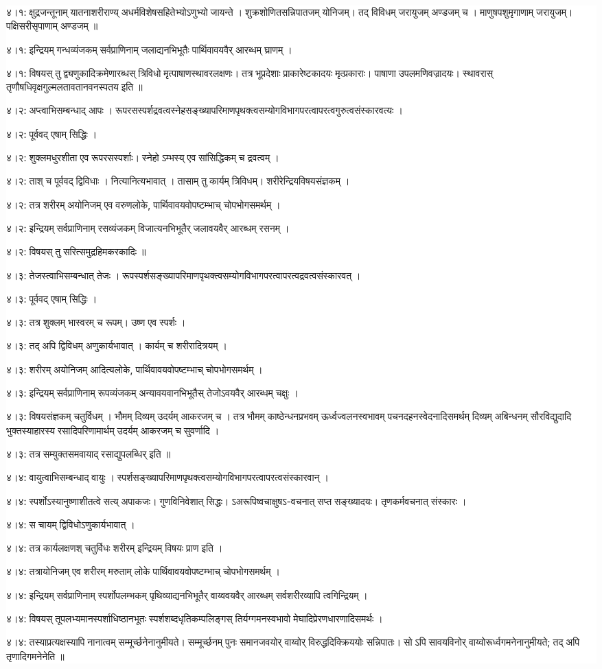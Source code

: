४।१: क्षुद्रजन्तूनाम् यातनाशरीराण्य् अधर्मविशेषसहितेभ्योऽणुभ्यो जायन्ते । शुक्रशोणितसन्निपातजम् योनिजम्। तद् विविधम् जरायुजम् अण्डजम् च । माणुषपशुमृगाणाम् जरायुजम्। पक्षिसरीसृपाणाम् अण्डजम् ॥

४।१: इन्द्रियम् गन्धव्यंजकम् सर्वप्राणिनाम् जलाद्यनभिभूतैः पार्थिवावयवैर् आरब्धम् घ्राणम् ।

४।१: विषयस् तु द्व्यणुकादिक्रमेणारब्धस् त्रिविधो मृत्पाषाणस्थावरलक्षणः। तत्र भूप्रदेशाः प्राकारेष्टकादयः मृत्प्रकाराः। पाषाणा उपलमणिवज्रादयः। स्थावरास् तृणौषधिवृक्षगुल्मलतावतानवनस्पतय इति ॥

४।२: अप्त्वाभिसम्बन्धाद् आपः । रूपरसस्पर्शद्रवत्वस्नेहसङ्ख्यापरिमाणपृथक्त्वसम्योगविभागपरत्वापरत्वगुरुत्वसंस्कारवत्यः ।

४।२: पूर्ववद् एषाम् सिद्धिः ।

४।२: शुक्लमधुरशीता एव रूपरसस्पर्शाः। स्नेहो ऽम्भस्य् एव सांसिद्धिकम् च द्रवत्वम् ।

४।२: ताश् च पूर्ववद् द्विविधाः । नित्यानित्यभावात् । तासाम् तु कार्यम् त्रिविधम्। शरीरेन्द्रियविषयसंज्ञकम् ।

४।२: तत्र शरीरम् अयोनिजम् एव वरुणलोके, पार्थिवावयवोपष्टम्भाच् चोपभोगसमर्थम् ।

४।२: इन्द्रियम् सर्वप्राणिनाम् रसव्यंजकम् विजात्यनभिभूतैर् जलावयवैर् आरब्धम् रसनम् ।

४।२: विषयस् तु सरित्समुद्रहिमकरकादिः ॥

४।३: तेजस्त्वाभिसम्बन्धात् तेजः । रूपस्पर्शसङ्ख्यापरिमाणपृथक्त्वसम्योगविभागपरत्वापरत्वद्रवत्वसंस्कारवत् ।

४।३: पूर्ववद् एषाम् सिद्धिः ।

४।३: तत्र शुक्लम् भास्वरम् च रूपम्। उष्ण एव स्पर्शः ।

४।३: तद् अपि द्विविधम् अणुकार्यभावात् । कार्यम् च शरीरादित्रयम् ।

४।३: शरीरम् अयोनिजम् आदित्यलोके, पार्थिवावयवोपष्टम्भाच् चोपभोगसमर्थम् ।

४।३: इन्द्रियम् सर्वप्राणिनाम् रूपव्यंजकम् अन्यावयवानभिभूतैस् तेजोऽवयवैर् आरब्धम् चक्षुः ।

४।३: विषयसंज्ञकम् चतुर्विधम् । भौमम् दिव्यम् उदर्यम् आकरजम् च । तत्र भौमम् काष्ठेन्धनप्रभवम् ऊर्ध्वज्वलनस्वभावम् पचनदहनस्वेदनादिसमर्थम् दिव्यम् अबिन्धनम् सौरविद्युदादि भुक्तस्याहारस्य रसादिपरिणामार्थम् उदर्यम् आकरजम् च सुवर्णादि ।

४।३: तत्र सम्युक्तसमवायाद् रसाद्युपलब्धिर् इति ॥

४।४: वायुत्वाभिसम्बन्धाद् वायुः । स्पर्शसङ्ख्यापरिमाणपृथक्त्वसम्योगविभागपरत्वापरत्वसंस्कारवान् ।

४।४: स्पर्शोऽस्यानुष्णाशीतत्वे सत्य् अपाकजः। गुणविनिवेशात् सिद्धः। ऽअरूपिष्वचाक्षुषऽ-वचनात् सप्त सङ्ख्यादयः। तृणकर्मवचनात् संस्कारः ।

४।४: स चायम् द्विविधोऽणुकार्यभावात् ।

४।४: तत्र कार्यलक्षणश् चतुर्विधः शरीरम् इन्द्रियम् विषयः प्राण इति ।

४।४: तत्रायोनिजम् एव शरीरम् मरुताम् लोके पार्थिवावयवोपष्टम्भाच् चोपभोगसमर्थम् ।

४।४: इन्द्रियम् सर्वप्राणिनाम् स्पर्शोपलम्भकम् पृथिव्याद्यनभिभूतैर् वाय्ववयवैर् आरब्धम् सर्वशरीरव्यापि त्वगिन्द्रियम् ।

४।४: विषयस् तूपलभ्यमानस्पर्शाधिष्ठानभूतः स्पर्शशब्दधृतिकम्पलिङ्गस् तिर्यग्गमनस्वभावो मेघादिप्रेरणधारणादिसमर्थः ।

४।४: तस्याप्रत्यक्षस्यापि नानात्वम् सम्मूर्च्छनेनानुमीयते। सम्मूर्च्छनम् पुनः समानजवयोर् वाय्वोर् विरुद्धदिक्क्रिययोः सन्निपातः। सो ऽपि सावयविनोर् वाय्वोरूर्ध्वगमनेनानुमीयते; तद् अपि तृणादिगमनेनेति ॥
